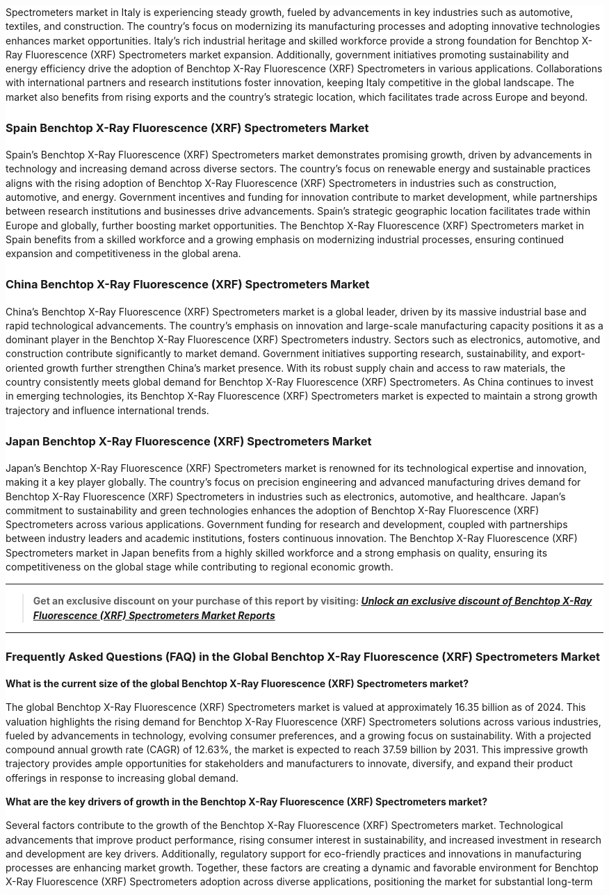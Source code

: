 Spectrometers market in Italy is experiencing steady growth, fueled by advancements in key industries such as automotive, textiles, and construction. The country&rsquo;s focus on modernizing its manufacturing processes and adopting innovative technologies enhances market opportunities. Italy&rsquo;s rich industrial heritage and skilled workforce provide a strong foundation for Benchtop X-Ray Fluorescence (XRF) Spectrometers market expansion. Additionally, government initiatives promoting sustainability and energy efficiency drive the adoption of Benchtop X-Ray Fluorescence (XRF) Spectrometers in various applications. Collaborations with international partners and research institutions foster innovation, keeping Italy competitive in the global landscape. The market also benefits from rising exports and the country&rsquo;s strategic location, which facilitates trade across Europe and beyond.</p><h3>Spain Benchtop X-Ray Fluorescence (XRF) Spectrometers Market</h3><p>Spain&rsquo;s Benchtop X-Ray Fluorescence (XRF) Spectrometers market demonstrates promising growth, driven by advancements in technology and increasing demand across diverse sectors. The country&rsquo;s focus on renewable energy and sustainable practices aligns with the rising adoption of Benchtop X-Ray Fluorescence (XRF) Spectrometers in industries such as construction, automotive, and energy. Government incentives and funding for innovation contribute to market development, while partnerships between research institutions and businesses drive advancements. Spain&rsquo;s strategic geographic location facilitates trade within Europe and globally, further boosting market opportunities. The Benchtop X-Ray Fluorescence (XRF) Spectrometers market in Spain benefits from a skilled workforce and a growing emphasis on modernizing industrial processes, ensuring continued expansion and competitiveness in the global arena.</p><h3>China Benchtop X-Ray Fluorescence (XRF) Spectrometers Market</h3><p>China&rsquo;s Benchtop X-Ray Fluorescence (XRF) Spectrometers market is a global leader, driven by its massive industrial base and rapid technological advancements. The country&rsquo;s emphasis on innovation and large-scale manufacturing capacity positions it as a dominant player in the Benchtop X-Ray Fluorescence (XRF) Spectrometers industry. Sectors such as electronics, automotive, and construction contribute significantly to market demand. Government initiatives supporting research, sustainability, and export-oriented growth further strengthen China&rsquo;s market presence. With its robust supply chain and access to raw materials, the country consistently meets global demand for Benchtop X-Ray Fluorescence (XRF) Spectrometers. As China continues to invest in emerging technologies, its Benchtop X-Ray Fluorescence (XRF) Spectrometers market is expected to maintain a strong growth trajectory and influence international trends.</p><h3>Japan Benchtop X-Ray Fluorescence (XRF) Spectrometers Market</h3><p>Japan&rsquo;s Benchtop X-Ray Fluorescence (XRF) Spectrometers market is renowned for its technological expertise and innovation, making it a key player globally. The country&rsquo;s focus on precision engineering and advanced manufacturing drives demand for Benchtop X-Ray Fluorescence (XRF) Spectrometers in industries such as electronics, automotive, and healthcare. Japan&rsquo;s commitment to sustainability and green technologies enhances the adoption of Benchtop X-Ray Fluorescence (XRF) Spectrometers across various applications. Government funding for research and development, coupled with partnerships between industry leaders and academic institutions, fosters continuous innovation. The Benchtop X-Ray Fluorescence (XRF) Spectrometers market in Japan benefits from a highly skilled workforce and a strong emphasis on quality, ensuring its competitiveness on the global stage while contributing to regional economic growth.</p><hr /><blockquote><p><strong>Get an exclusive discount on your purchase of this report by visiting: <em><a href="://marketresearchpulse.com/ask-for-discount/72715?utm_source=Github&amp;utm_medium=019">Unlock an exclusive discount of Benchtop X-Ray Fluorescence (XRF) Spectrometers Market Reports</a></em>&nbsp;</strong></p></blockquote><hr /><h3>Frequently Asked Questions (FAQ) in the Global Benchtop X-Ray Fluorescence (XRF) Spectrometers Market</h3><p><strong>What is the current size of the global Benchtop X-Ray Fluorescence (XRF) Spectrometers market?</strong></p><p>The global Benchtop X-Ray Fluorescence (XRF) Spectrometers market is valued at approximately 16.35 billion as of 2024. This valuation highlights the rising demand for Benchtop X-Ray Fluorescence (XRF) Spectrometers solutions across various industries, fueled by advancements in technology, evolving consumer preferences, and a growing focus on sustainability. With a projected compound annual growth rate (CAGR) of 12.63%, the market is expected to reach 37.59 billion by 2031. This impressive growth trajectory provides ample opportunities for stakeholders and manufacturers to innovate, diversify, and expand their product offerings in response to increasing global demand.</p><p><strong>What are the key drivers of growth in the Benchtop X-Ray Fluorescence (XRF) Spectrometers market?</strong></p><p>Several factors contribute to the growth of the Benchtop X-Ray Fluorescence (XRF) Spectrometers market. Technological advancements that improve product performance, rising consumer interest in sustainability, and increased investment in research and development are key drivers. Additionally, regulatory support for eco-friendly practices and innovations in manufacturing processes are enhancing market growth. Together, these factors are creating a dynamic and favorable environment for Benchtop X-Ray Fluorescence (XRF) Spectrometers adoption across diverse applications, positioning the market for substantial long-term